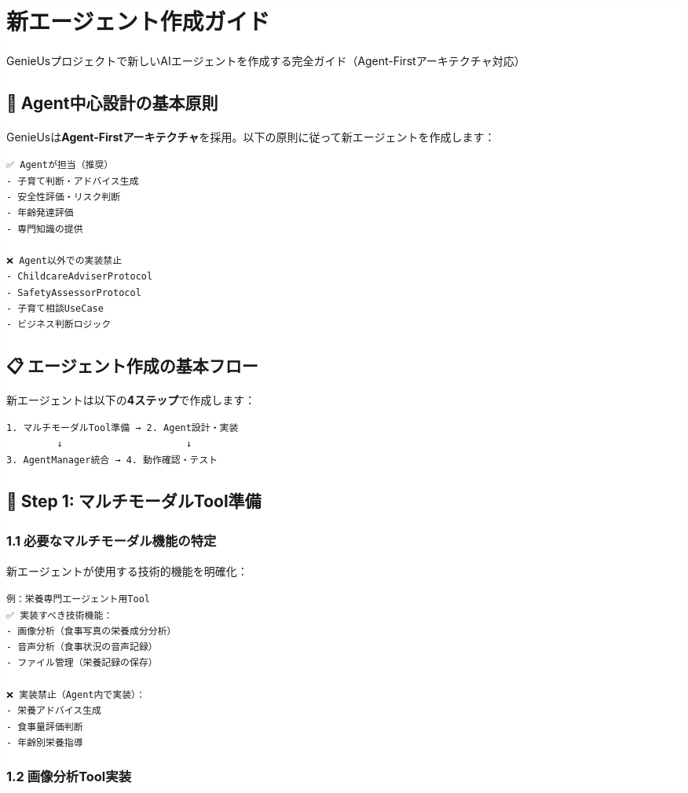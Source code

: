 # 新エージェント作成ガイド

GenieUsプロジェクトで新しいAIエージェントを作成する完全ガイド（Agent-Firstアーキテクチャ対応）

## 🎯 Agent中心設計の基本原則

GenieUsは**Agent-Firstアーキテクチャ**を採用。以下の原則に従って新エージェントを作成します：

```
✅ Agentが担当（推奨）
- 子育て判断・アドバイス生成
- 安全性評価・リスク判断
- 年齢発達評価
- 専門知識の提供

❌ Agent以外での実装禁止
- ChildcareAdviserProtocol
- SafetyAssessorProtocol
- 子育て相談UseCase
- ビジネス判断ロジック
```

## 📋 エージェント作成の基本フロー

新エージェントは以下の**4ステップ**で作成します：

```
1. マルチモーダルTool準備 → 2. Agent設計・実装
         ↓                      ↓
3. AgentManager統合 → 4. 動作確認・テスト
```

## 🔧 Step 1: マルチモーダルTool準備

### 1.1 必要なマルチモーダル機能の特定

新エージェントが使用する技術的機能を明確化：

```
例：栄養専門エージェント用Tool
✅ 実装すべき技術機能：
- 画像分析（食事写真の栄養成分分析）
- 音声分析（食事状況の音声記録）
- ファイル管理（栄養記録の保存）

❌ 実装禁止（Agent内で実装）：
- 栄養アドバイス生成
- 食事量評価判断
- 年齢別栄養指導
```

### 1.2 画像分析Tool実装
